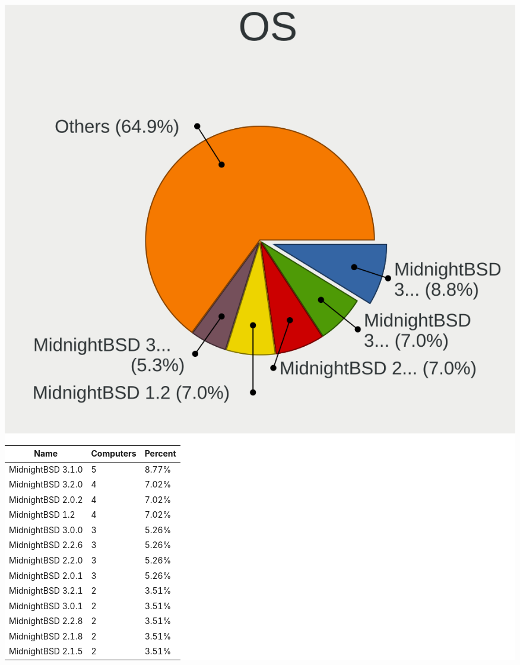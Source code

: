 ![OS](./All/images/pie_chart_bsd/os_name.svg)


| Name              | Computers | Percent |
|-------------------|-----------|---------|
| MidnightBSD 3.1.0 | 5         | 8.77%   |
| MidnightBSD 3.2.0 | 4         | 7.02%   |
| MidnightBSD 2.0.2 | 4         | 7.02%   |
| MidnightBSD 1.2   | 4         | 7.02%   |
| MidnightBSD 3.0.0 | 3         | 5.26%   |
| MidnightBSD 2.2.6 | 3         | 5.26%   |
| MidnightBSD 2.2.0 | 3         | 5.26%   |
| MidnightBSD 2.0.1 | 3         | 5.26%   |
| MidnightBSD 3.2.1 | 2         | 3.51%   |
| MidnightBSD 3.0.1 | 2         | 3.51%   |
| MidnightBSD 2.2.8 | 2         | 3.51%   |
| MidnightBSD 2.1.8 | 2         | 3.51%   |
| MidnightBSD 2.1.5 | 2         | 3.51%   |